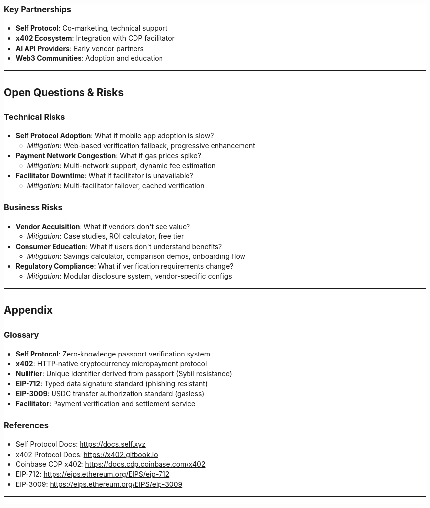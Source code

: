 ### Key Partnerships
- **Self Protocol**: Co-marketing, technical support
- **x402 Ecosystem**: Integration with CDP facilitator
- **AI API Providers**: Early vendor partners
- **Web3 Communities**: Adoption and education

---

## Open Questions & Risks

### Technical Risks
- **Self Protocol Adoption**: What if mobile app adoption is slow?
  - *Mitigation*: Web-based verification fallback, progressive enhancement
- **Payment Network Congestion**: What if gas prices spike?
  - *Mitigation*: Multi-network support, dynamic fee estimation
- **Facilitator Downtime**: What if facilitator is unavailable?
  - *Mitigation*: Multi-facilitator failover, cached verification

### Business Risks
- **Vendor Acquisition**: What if vendors don't see value?
  - *Mitigation*: Case studies, ROI calculator, free tier
- **Consumer Education**: What if users don't understand benefits?
  - *Mitigation*: Savings calculator, comparison demos, onboarding flow
- **Regulatory Compliance**: What if verification requirements change?
  - *Mitigation*: Modular disclosure system, vendor-specific configs

---

## Appendix

### Glossary
- **Self Protocol**: Zero-knowledge passport verification system
- **x402**: HTTP-native cryptocurrency micropayment protocol
- **Nullifier**: Unique identifier derived from passport (Sybil resistance)
- **EIP-712**: Typed data signature standard (phishing resistant)
- **EIP-3009**: USDC transfer authorization standard (gasless)
- **Facilitator**: Payment verification and settlement service

### References
- Self Protocol Docs: https://docs.self.xyz
- x402 Protocol Docs: https://x402.gitbook.io
- Coinbase CDP x402: https://docs.cdp.coinbase.com/x402
- EIP-712: https://eips.ethereum.org/EIPS/eip-712
- EIP-3009: https://eips.ethereum.org/EIPS/eip-3009

---

---
